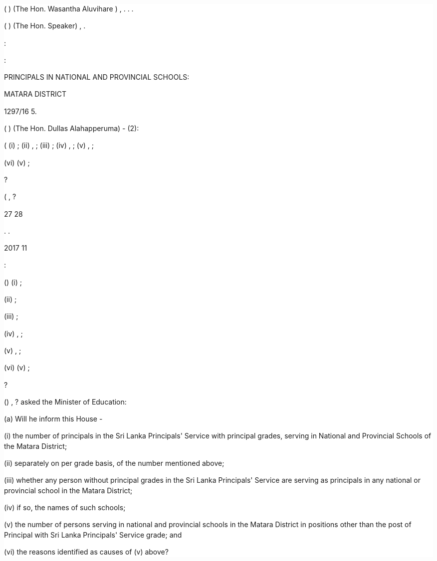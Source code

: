 ( ) (The Hon. Wasantha Aluvihare ) , . . .

( ) (The Hon. Speaker) , .

:

:

PRINCIPALS IN NATIONAL AND PROVINCIAL SCHOOLS:

MATARA DISTRICT

1297/16 5.

( ) (The Hon. Dullas Alahapperuma) - (2):

( (i) ; (ii) , ; (iii) ; (iv) , ; (v) , ;

(vi) (v) ;

?

( , ?

27 28

. .

2017 11

:

() (i) ;

(ii) ;

(iii) ;

(iv) , ;

(v) , ;

(vi) (v) ;

?

() , ? asked the Minister of Education:

(a) Will he inform this House -

(i) the number of principals in the Sri Lanka Principals' Service with principal grades, serving in National and Provincial Schools of the Matara District;

(ii) separately on per grade basis, of the number mentioned above;

(iii) whether any person without principal grades in the Sri Lanka Principals' Service are serving as principals in any national or provincial school in the Matara District;

(iv) if so, the names of such schools;

(v) the number of persons serving in national and provincial schools in the Matara District in positions other than the post of Principal with Sri Lanka Principals' Service grade; and

(vi) the reasons identified as causes of (v) above?
